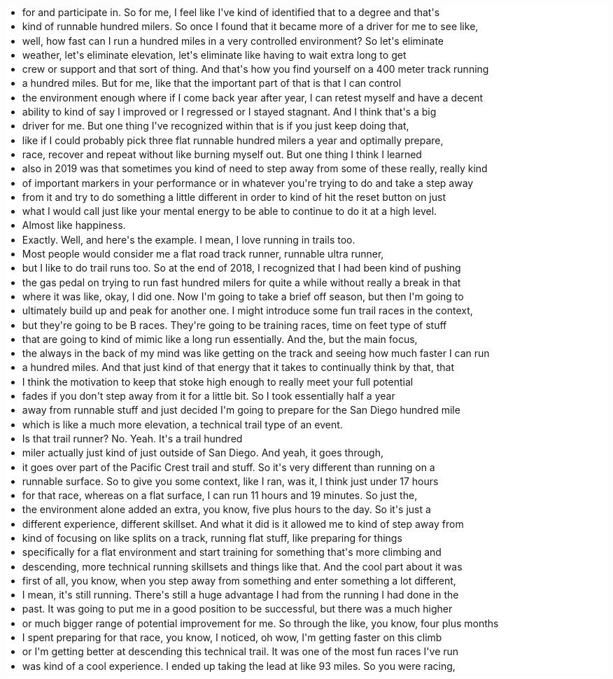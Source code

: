 *  for and participate in. So for me, I feel like I've kind of identified that to a degree and that's
*  kind of runnable hundred milers. So once I found that it became more of a driver for me to see like,
*  well, how fast can I run a hundred miles in a very controlled environment? So let's eliminate
*  weather, let's eliminate elevation, let's eliminate like having to wait extra long to get
*  crew or support and that sort of thing. And that's how you find yourself on a 400 meter track running
*  a hundred miles. But for me, like that the important part of that is that I can control
*  the environment enough where if I come back year after year, I can retest myself and have a decent
*  ability to kind of say I improved or I regressed or I stayed stagnant. And I think that's a big
*  driver for me. But one thing I've recognized within that is if you just keep doing that,
*  like if I could probably pick three flat runnable hundred milers a year and optimally prepare,
*  race, recover and repeat without like burning myself out. But one thing I think I learned
*  also in 2019 was that sometimes you kind of need to step away from some of these really, really kind
*  of important markers in your performance or in whatever you're trying to do and take a step away
*  from it and try to do something a little different in order to kind of hit the reset button on just
*  what I would call just like your mental energy to be able to continue to do it at a high level.
*  Almost like happiness.
*  Exactly. Well, and here's the example. I mean, I love running in trails too.
*  Most people would consider me a flat road track runner, runnable ultra runner,
*  but I like to do trail runs too. So at the end of 2018, I recognized that I had been kind of pushing
*  the gas pedal on trying to run fast hundred milers for quite a while without really a break in that
*  where it was like, okay, I did one. Now I'm going to take a brief off season, but then I'm going to
*  ultimately build up and peak for another one. I might introduce some fun trail races in the context,
*  but they're going to be B races. They're going to be training races, time on feet type of stuff
*  that are going to kind of mimic like a long run essentially. And the, but the main focus,
*  the always in the back of my mind was like getting on the track and seeing how much faster I can run
*  a hundred miles. And that just kind of that energy that it takes to continually think by that, that
*  I think the motivation to keep that stoke high enough to really meet your full potential
*  fades if you don't step away from it for a little bit. So I took essentially half a year
*  away from runnable stuff and just decided I'm going to prepare for the San Diego hundred mile
*  which is like a much more elevation, a technical trail type of an event.
*  Is that trail runner? No. Yeah. It's a trail hundred
*  miler actually just kind of just outside of San Diego. And yeah, it goes through,
*  it goes over part of the Pacific Crest trail and stuff. So it's very different than running on a
*  runnable surface. So to give you some context, like I ran, was it, I think just under 17 hours
*  for that race, whereas on a flat surface, I can run 11 hours and 19 minutes. So just the,
*  the environment alone added an extra, you know, five plus hours to the day. So it's just a
*  different experience, different skillset. And what it did is it allowed me to kind of step away from
*  kind of focusing on like splits on a track, running flat stuff, like preparing for things
*  specifically for a flat environment and start training for something that's more climbing and
*  descending, more technical running skillsets and things like that. And the cool part about it was
*  first of all, you know, when you step away from something and enter something a lot different,
*  I mean, it's still running. There's still a huge advantage I had from the running I had done in the
*  past. It was going to put me in a good position to be successful, but there was a much higher
*  or much bigger range of potential improvement for me. So through the like, you know, four plus months
*  I spent preparing for that race, you know, I noticed, oh wow, I'm getting faster on this climb
*  or I'm getting better at descending this technical trail. It was one of the most fun races I've run
*  was kind of a cool experience. I ended up taking the lead at like 93 miles. So you were racing,